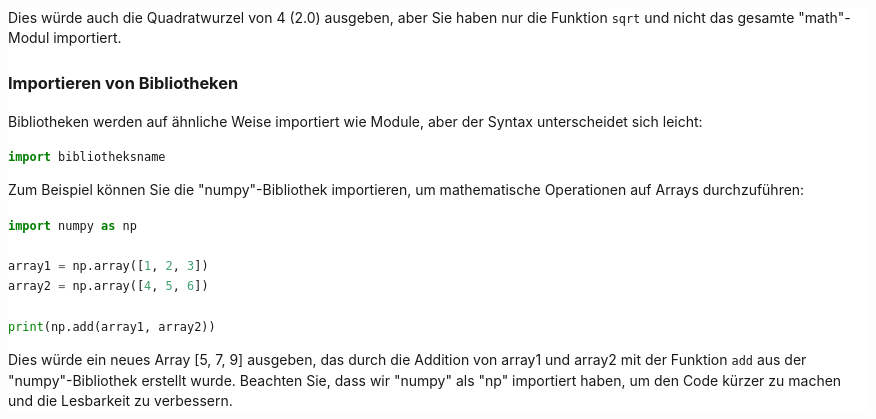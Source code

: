 Dies würde auch die Quadratwurzel von 4 (2.0) ausgeben, aber Sie haben nur die Funktion `sqrt` und nicht das gesamte "math"-Modul importiert.

### Importieren von Bibliotheken

Bibliotheken werden auf ähnliche Weise importiert wie Module, aber der Syntax unterscheidet sich leicht:

```python
import bibliotheksname
```

Zum Beispiel können Sie die "numpy"-Bibliothek importieren, um mathematische Operationen auf Arrays durchzuführen:

```python
import numpy as np  

array1 = np.array([1, 2, 3])
array2 = np.array([4, 5, 6])

print(np.add(array1, array2))
```

Dies würde ein neues Array [5, 7, 9] ausgeben, das durch die Addition von array1 und array2 mit der Funktion `add` aus der "numpy"-Bibliothek erstellt wurde. Beachten Sie, dass wir "numpy" als "np" importiert haben, um den Code kürzer zu machen und die Lesbarkeit zu verbessern.